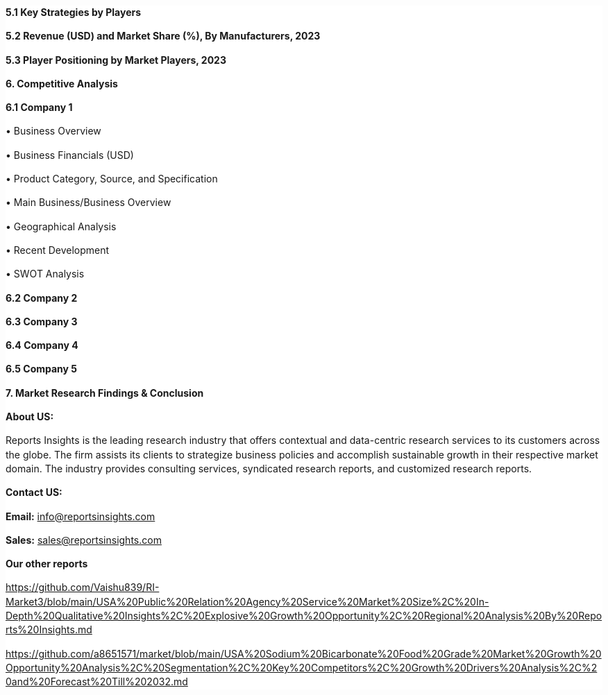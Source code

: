 <strong>5.1 Key Strategies by Players</strong>

<strong>5.2 Revenue (USD) and Market Share (%), By Manufacturers, 2023</strong>

<strong>5.3 Player Positioning by Market Players, 2023</strong>

<strong>6. Competitive Analysis</strong>

<strong>6.1 Company 1</strong>

• Business Overview

• Business Financials (USD)

• Product Category, Source, and Specification

• Main Business/Business Overview

• Geographical Analysis

• Recent Development

• SWOT Analysis

<strong>6.2 Company 2</strong>

<strong>6.3 Company 3</strong>

<strong>6.4 Company 4</strong>

<strong>6.5 Company 5</strong>

<strong>7. Market Research Findings &amp; Conclusion</strong>

<strong>About US:</strong>

Reports Insights is the leading research industry that offers contextual and data-centric research services to its customers across the globe. The firm assists its clients to strategize business policies and accomplish sustainable growth in their respective market domain. The industry provides consulting services, syndicated research reports, and customized research reports.

<strong>Contact US:</strong>

<p class=""""><b>Email:</b> <a href=mailto:info@reportsinsights.com>info@reportsinsights.com</a></p>
<p class=""""><b>Sales:</b> <a href=mailto:sales@reportsinsights.com>sales@reportsinsights.com</a></p>

<strong>Our other reports</strong>

<a href=https://github.com/Vaishu839/RI-Market3/blob/main/USA%20Public%20Relation%20Agency%20Service%20Market%20Size%2C%20In-Depth%20Qualitative%20Insights%2C%20Explosive%20Growth%20Opportunity%2C%20Regional%20Analysis%20By%20Reports%20Insights.md>https://github.com/Vaishu839/RI-Market3/blob/main/USA%20Public%20Relation%20Agency%20Service%20Market%20Size%2C%20In-Depth%20Qualitative%20Insights%2C%20Explosive%20Growth%20Opportunity%2C%20Regional%20Analysis%20By%20Reports%20Insights.md</a>

<a href=https://github.com/a8651571/market/blob/main/USA%20Sodium%20Bicarbonate%20Food%20Grade%20Market%20Growth%20Opportunity%20Analysis%2C%20Segmentation%2C%20Key%20Competitors%2C%20Growth%20Drivers%20Analysis%2C%20and%20Forecast%20Till%202032.md>https://github.com/a8651571/market/blob/main/USA%20Sodium%20Bicarbonate%20Food%20Grade%20Market%20Growth%20Opportunity%20Analysis%2C%20Segmentation%2C%20Key%20Competitors%2C%20Growth%20Drivers%20Analysis%2C%20and%20Forecast%20Till%202032.md</a>
